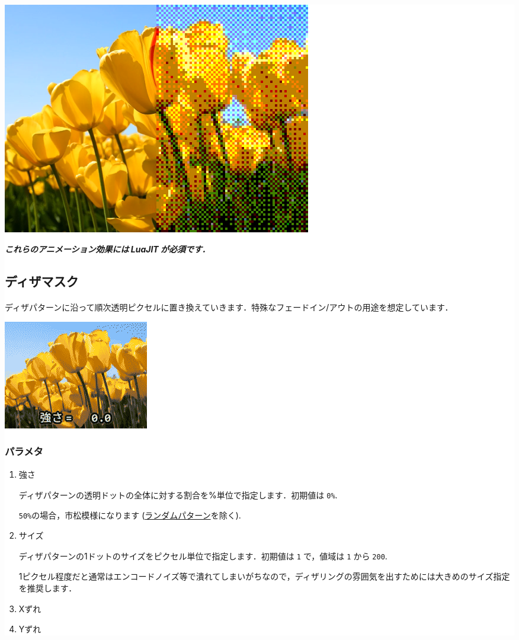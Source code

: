 ![ディザ減色の例](assets/dither_decay.png "R 6ビット, G 7ビット, B 7ビットの減色")

***これらのアニメーション効果には LuaJIT が必須です．***

##	ディザマスク

ディザパターンに沿って順次透明ピクセルに置き換えていきます．特殊なフェードイン/アウトの用途を想定しています．

![ディザマスクの例](assets/dither_mask.gif)

###	パラメタ

1.	強さ

	ディザパターンの透明ドットの全体に対する割合を%単位で指定します．初期値は `0%`.

	`50%`の場合，市松模様になります ([ランダムパターン](#ランダムパターン)を除く).

1.	サイズ

	ディザパターンの1ドットのサイズをピクセル単位で指定します．初期値は `1` で，値域は `1` から `200`.

	1ピクセル程度だと通常はエンコードノイズ等で潰れてしまいがちなので，ディザリングの雰囲気を出すためには大きめのサイズ指定を推奨します．

1.	Xずれ
1.	Yずれ
